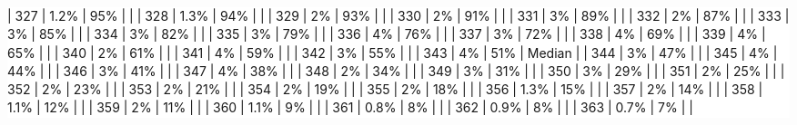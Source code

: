 | 327 | 1.2% | 95% |  |
| 328 | 1.3% | 94% |  |
| 329 | 2% | 93% |  |
| 330 | 2% | 91% |  |
| 331 | 3% | 89% |  |
| 332 | 2% | 87% |  |
| 333 | 3% | 85% |  |
| 334 | 3% | 82% |  |
| 335 | 3% | 79% |  |
| 336 | 4% | 76% |  |
| 337 | 3% | 72% |  |
| 338 | 4% | 69% |  |
| 339 | 4% | 65% |  |
| 340 | 2% | 61% |  |
| 341 | 4% | 59% |  |
| 342 | 3% | 55% |  |
| 343 | 4% | 51% | Median |
| 344 | 3% | 47% |  |
| 345 | 4% | 44% |  |
| 346 | 3% | 41% |  |
| 347 | 4% | 38% |  |
| 348 | 2% | 34% |  |
| 349 | 3% | 31% |  |
| 350 | 3% | 29% |  |
| 351 | 2% | 25% |  |
| 352 | 2% | 23% |  |
| 353 | 2% | 21% |  |
| 354 | 2% | 19% |  |
| 355 | 2% | 18% |  |
| 356 | 1.3% | 15% |  |
| 357 | 2% | 14% |  |
| 358 | 1.1% | 12% |  |
| 359 | 2% | 11% |  |
| 360 | 1.1% | 9% |  |
| 361 | 0.8% | 8% |  |
| 362 | 0.9% | 8% |  |
| 363 | 0.7% | 7% |  |